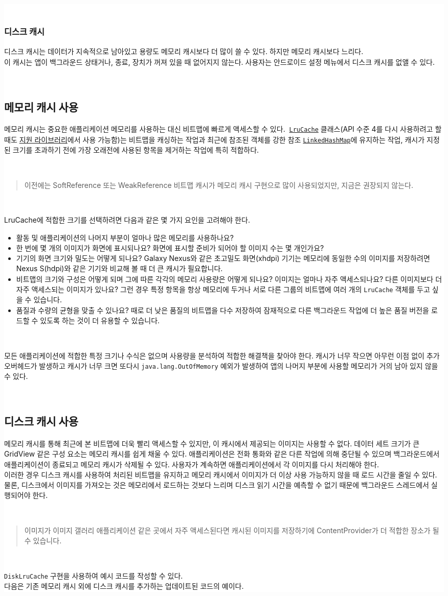 <br/>

### 디스크 캐시
디스크 캐시는 데이터가 지속적으로 남아있고 용량도 메모리 캐시보다 더 많이 쓸 수 있다. 하지만 메모리 캐시보다 느리다.  
이 캐시는 앱이 백그라운드 상태거나, 종료, 장치가 꺼져 있을 때 없어지지 않는다. 사용자는 안드로이드 설정 메뉴에서 디스크 캐시를 없앨 수 있다.

<br/>

## 메모리 캐시 사용
메모리 캐시는 중요한 애플리케이션 메모리를 사용하는 대신 비트맵에 빠르게 액세스할 수 있다.  [`LruCache`](https://developer.android.com/reference/android/util/LruCache?hl=ko) 클래스(API 수준 4를 다시 사용하려고 할 때도 [지원 라이브러리](https://developer.android.com/reference/androidx/collection/LruCache?hl=ko)에서 사용 가능함)는 비트맵을 캐싱하는 작업과 최근에 참조된 객체를 강한 참조 [`LinkedHashMap`](https://developer.android.com/reference/java/util/LinkedHashMap?hl=ko)에 유지하는 작업, 캐시가 지정된 크기를 초과하기 전에 가장 오래전에 사용된 항목을 제거하는 작업에 특히 적합하다.

<br/>

> 이전에는 SoftReference 또는 WeakReference 비트맵 캐시가 메모리 캐시 구현으로 많이 사용되었지만, 지금은 권장되지 않는다.
> 

<br/>

LruCache에 적합한 크기를 선택하려면 다음과 같은 몇 가지 요인을 고려해야 한다.  
- 활동 및 애플리케이션의 나머지 부분이 얼마나 많은 메모리를 사용하나요?
- 한 번에 몇 개의 이미지가 화면에 표시되나요? 화면에 표시할 준비가 되어야 할 이미지 수는 몇 개인가요?
- 기기의 화면 크기와 밀도는 어떻게 되나요? Galaxy Nexus와 같은 초고밀도 화면(xhdpi) 기기는 메모리에 동일한 수의 이미지를 저장하려면 Nexus S(hdpi)와 같은 기기와 비교해 볼 때 더 큰 캐시가 필요합니다.
- 비트맵의 크기와 구성은 어떻게 되며 그에 따른 각각의 메모리 사용량은 어떻게 되나요?
이미지는 얼마나 자주 액세스되나요? 다른 이미지보다 더 자주 액세스되는 이미지가 있나요? 그런 경우 특정 항목을 항상 메모리에 두거나 서로 다른 그룹의 비트맵에 여러 개의 `LruCache`  객체를 두고 싶을 수 있습니다.
- 품질과 수량의 균형을 맞출 수 있나요? 때로 더 낮은 품질의 비트맵을 다수 저장하여 잠재적으로 다른 백그라운드 작업에 더 높은 품질 버전을 로드할 수 있도록 하는 것이 더 유용할 수 있습니다.

<br/>

모든 애플리케이션에 적합한 특정 크기나 수식은 없으며 사용량을 분석하여 적합한 해결책을 찾아야 한다. 캐시가 너무 작으면 아무런 이점 없이 추가 오버헤드가 발생하고 캐시가 너무 크면 또다시 `java.lang.OutOfMemory`  예외가 발생하여 앱의 나머지 부분에 사용할 메모리가 거의 남아 있지 않을 수 있다.

<br/>

## 디스크 캐시 사용
메모리 캐시를 통해 최근에 본 비트맵에 더욱 빨리 액세스할 수 있지만, 이 캐시에서 제공되는 이미지는 사용할 수 없다. 데이터 세트 크기가 큰 GridView 같은 구성 요소는 메모리 캐시를 쉽게 채울 수 있다. 애플리케이션은 전화 통화와 같은 다른 작업에 의해 중단될 수 있으며 백그라운드에서 애플리케이션이 종료되고 메모리 캐시가 삭제될 수 있다. 사용자가 계속하면 애플리케이션에서 각 이미지를 다시 처리해야 한다.  
이러한 경우 디스크 캐시를 사용하여 처리된 비트맵을 유지하고 메모리 캐시에서 이미지가 더 이상 사용 가능하지 않을 때 로드 시간을 줄일 수 있다. 물론, 디스크에서 이미지를 가져오는 것은 메모리에서 로드하는 것보다 느리며 디스크 읽기 시간을 예측할 수 없기 때문에 백그라운드 스레드에서 실행되어야 한다.

<br/>

> 이미지가 이미지 갤러리 애플리케이션 같은 곳에서 자주 액세스된다면 캐시된 이미지를 저장하기에 ContentProvider가 더 적합한 장소가 될 수 있습니다.
> 

<br/>

`DiskLruCache`  구현을 사용하여 예시 코드를 작성할 수 있다.  
다음은 기존 메모리 캐시 외에 디스크 캐시를 추가하는 업데이트된 코드의 예이다.
